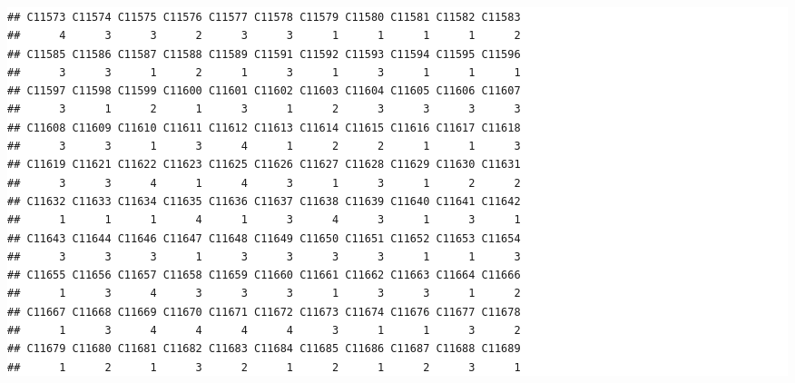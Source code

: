     ## C11573 C11574 C11575 C11576 C11577 C11578 C11579 C11580 C11581 C11582 C11583 
    ##      4      3      3      2      3      3      1      1      1      1      2 
    ## C11585 C11586 C11587 C11588 C11589 C11591 C11592 C11593 C11594 C11595 C11596 
    ##      3      3      1      2      1      3      1      3      1      1      1 
    ## C11597 C11598 C11599 C11600 C11601 C11602 C11603 C11604 C11605 C11606 C11607 
    ##      3      1      2      1      3      1      2      3      3      3      3 
    ## C11608 C11609 C11610 C11611 C11612 C11613 C11614 C11615 C11616 C11617 C11618 
    ##      3      3      1      3      4      1      2      2      1      1      3 
    ## C11619 C11621 C11622 C11623 C11625 C11626 C11627 C11628 C11629 C11630 C11631 
    ##      3      3      4      1      4      3      1      3      1      2      2 
    ## C11632 C11633 C11634 C11635 C11636 C11637 C11638 C11639 C11640 C11641 C11642 
    ##      1      1      1      4      1      3      4      3      1      3      1 
    ## C11643 C11644 C11646 C11647 C11648 C11649 C11650 C11651 C11652 C11653 C11654 
    ##      3      3      3      1      3      3      3      3      1      1      3 
    ## C11655 C11656 C11657 C11658 C11659 C11660 C11661 C11662 C11663 C11664 C11666 
    ##      1      3      4      3      3      3      1      3      3      1      2 
    ## C11667 C11668 C11669 C11670 C11671 C11672 C11673 C11674 C11676 C11677 C11678 
    ##      1      3      4      4      4      4      3      1      1      3      2 
    ## C11679 C11680 C11681 C11682 C11683 C11684 C11685 C11686 C11687 C11688 C11689 
    ##      1      2      1      3      2      1      2      1      2      3      1 